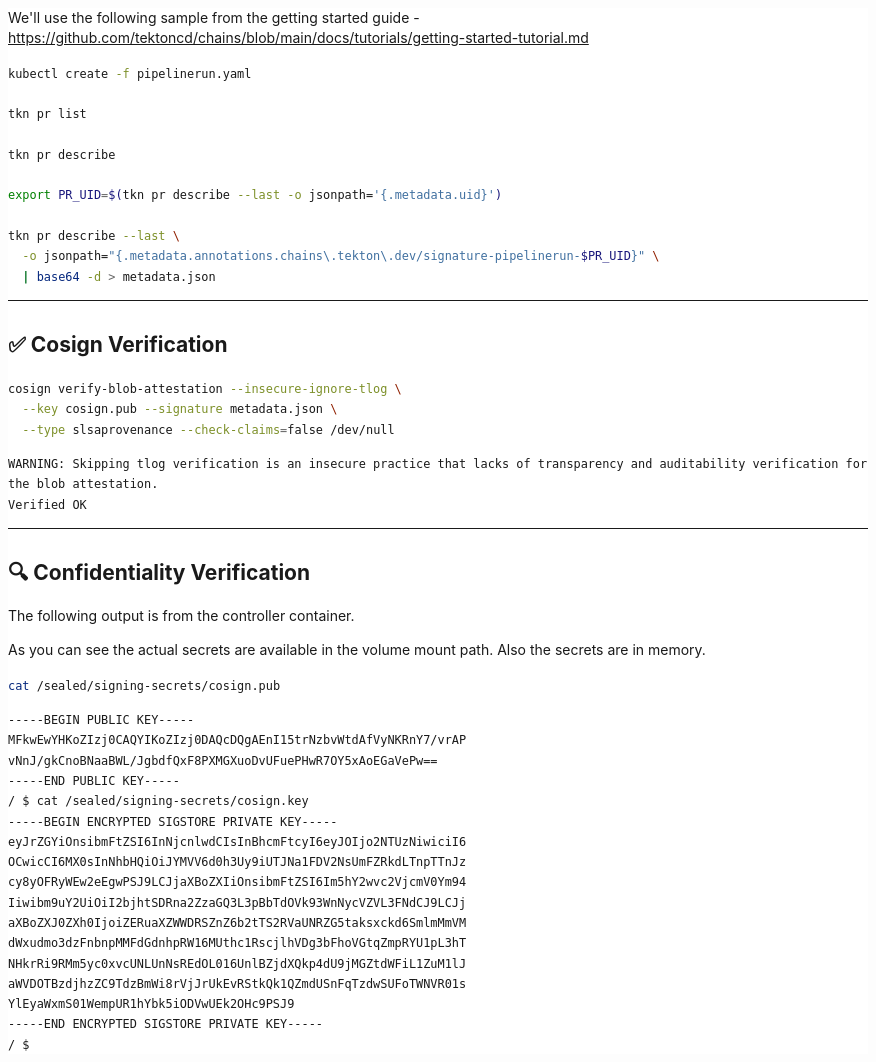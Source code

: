
We'll use the following sample from the getting started guide - https://github.com/tektoncd/chains/blob/main/docs/tutorials/getting-started-tutorial.md


```bash
kubectl create -f pipelinerun.yaml

tkn pr list

tkn pr describe

export PR_UID=$(tkn pr describe --last -o jsonpath='{.metadata.uid}')

tkn pr describe --last \
  -o jsonpath="{.metadata.annotations.chains\.tekton\.dev/signature-pipelinerun-$PR_UID}" \
  | base64 -d > metadata.json
```

---

## ✅ Cosign Verification

```bash
cosign verify-blob-attestation --insecure-ignore-tlog \
  --key cosign.pub --signature metadata.json \
  --type slsaprovenance --check-claims=false /dev/null
```

```
WARNING: Skipping tlog verification is an insecure practice that lacks of transparency and auditability verification for the blob attestation.
Verified OK
```

---

## 🔍 Confidentiality Verification

The following output is from the controller container.

As you can see the actual secrets are available in the volume mount path. Also the secrets are in memory.



```bash
cat /sealed/signing-secrets/cosign.pub
```

```bash
-----BEGIN PUBLIC KEY-----
MFkwEwYHKoZIzj0CAQYIKoZIzj0DAQcDQgAEnI15trNzbvWtdAfVyNKRnY7/vrAP
vNnJ/gkCnoBNaaBWL/JgbdfQxF8PXMGXuoDvUFuePHwR7OY5xAoEGaVePw==
-----END PUBLIC KEY-----
/ $ cat /sealed/signing-secrets/cosign.key
-----BEGIN ENCRYPTED SIGSTORE PRIVATE KEY-----
eyJrZGYiOnsibmFtZSI6InNjcnlwdCIsInBhcmFtcyI6eyJOIjo2NTUzNiwiciI6
OCwicCI6MX0sInNhbHQiOiJYMVV6d0h3Uy9iUTJNa1FDV2NsUmFZRkdLTnpTTnJz
cy8yOFRyWEw2eEgwPSJ9LCJjaXBoZXIiOnsibmFtZSI6Im5hY2wvc2VjcmV0Ym94
Iiwibm9uY2UiOiI2bjhtSDRna2ZzaGQ3L3pBbTdOVk93WnNycVZVL3FNdCJ9LCJj
aXBoZXJ0ZXh0IjoiZERuaXZWWDRSZnZ6b2tTS2RVaUNRZG5taksxckd6SmlmMmVM
dWxudmo3dzFnbnpMMFdGdnhpRW16MUthc1RscjlhVDg3bFhoVGtqZmpRYU1pL3hT
NHkrRi9RMm5yc0xvcUNLUnNsREdOL016UnlBZjdXQkp4dU9jMGZtdWFiL1ZuM1lJ
aWVDOTBzdjhzZC9TdzBmWi8rVjJrUkEvRStkQk1QZmdUSnFqTzdwSUFoTWNVR01s
YlEyaWxmS01WempUR1hYbk5iODVwUEk2OHc9PSJ9
-----END ENCRYPTED SIGSTORE PRIVATE KEY-----
/ $

```